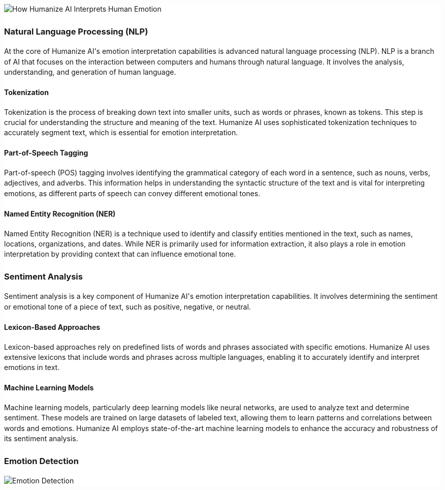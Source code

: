 ![How Humanize AI Interprets Human Emotion](/images/10.jpeg)


### Natural Language Processing (NLP)

At the core of Humanize AI's emotion interpretation capabilities is advanced natural language processing (NLP). NLP is a branch of AI that focuses on the interaction between computers and humans through natural language. It involves the analysis, understanding, and generation of human language.

#### Tokenization

Tokenization is the process of breaking down text into smaller units, such as words or phrases, known as tokens. This step is crucial for understanding the structure and meaning of the text. Humanize AI uses sophisticated tokenization techniques to accurately segment text, which is essential for emotion interpretation.

#### Part-of-Speech Tagging

Part-of-speech (POS) tagging involves identifying the grammatical category of each word in a sentence, such as nouns, verbs, adjectives, and adverbs. This information helps in understanding the syntactic structure of the text and is vital for interpreting emotions, as different parts of speech can convey different emotional tones.

#### Named Entity Recognition (NER)

Named Entity Recognition (NER) is a technique used to identify and classify entities mentioned in the text, such as names, locations, organizations, and dates. While NER is primarily used for information extraction, it also plays a role in emotion interpretation by providing context that can influence emotional tone.

### Sentiment Analysis

Sentiment analysis is a key component of Humanize AI's emotion interpretation capabilities. It involves determining the sentiment or emotional tone of a piece of text, such as positive, negative, or neutral.

#### Lexicon-Based Approaches

Lexicon-based approaches rely on predefined lists of words and phrases associated with specific emotions. Humanize AI uses extensive lexicons that include words and phrases across multiple languages, enabling it to accurately identify and interpret emotions in text.

#### Machine Learning Models

Machine learning models, particularly deep learning models like neural networks, are used to analyze text and determine sentiment. These models are trained on large datasets of labeled text, allowing them to learn patterns and correlations between words and emotions. Humanize AI employs state-of-the-art machine learning models to enhance the accuracy and robustness of its sentiment analysis.

### Emotion Detection

![Emotion Detection](/images/22.jpeg)

